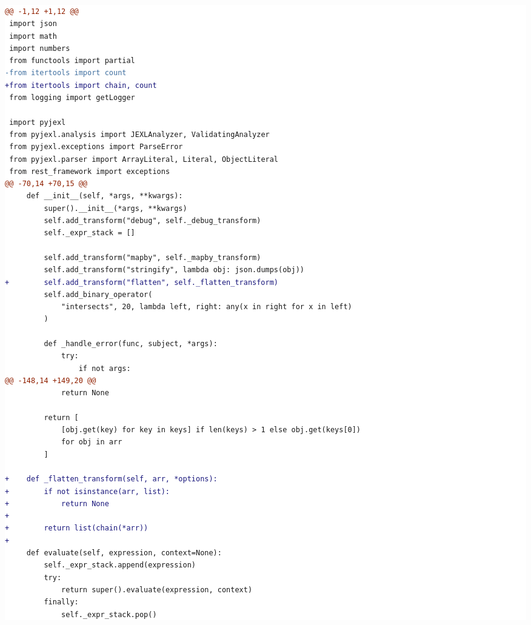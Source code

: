 ```diff
@@ -1,12 +1,12 @@
 import json
 import math
 import numbers
 from functools import partial
-from itertools import count
+from itertools import chain, count
 from logging import getLogger
 
 import pyjexl
 from pyjexl.analysis import JEXLAnalyzer, ValidatingAnalyzer
 from pyjexl.exceptions import ParseError
 from pyjexl.parser import ArrayLiteral, Literal, ObjectLiteral
 from rest_framework import exceptions
@@ -70,14 +70,15 @@
     def __init__(self, *args, **kwargs):
         super().__init__(*args, **kwargs)
         self.add_transform("debug", self._debug_transform)
         self._expr_stack = []
 
         self.add_transform("mapby", self._mapby_transform)
         self.add_transform("stringify", lambda obj: json.dumps(obj))
+        self.add_transform("flatten", self._flatten_transform)
         self.add_binary_operator(
             "intersects", 20, lambda left, right: any(x in right for x in left)
         )
 
         def _handle_error(func, subject, *args):
             try:
                 if not args:
@@ -148,14 +149,20 @@
             return None
 
         return [
             [obj.get(key) for key in keys] if len(keys) > 1 else obj.get(keys[0])
             for obj in arr
         ]
 
+    def _flatten_transform(self, arr, *options):
+        if not isinstance(arr, list):
+            return None
+
+        return list(chain(*arr))
+
     def evaluate(self, expression, context=None):
         self._expr_stack.append(expression)
         try:
             return super().evaluate(expression, context)
         finally:
             self._expr_stack.pop()
```
